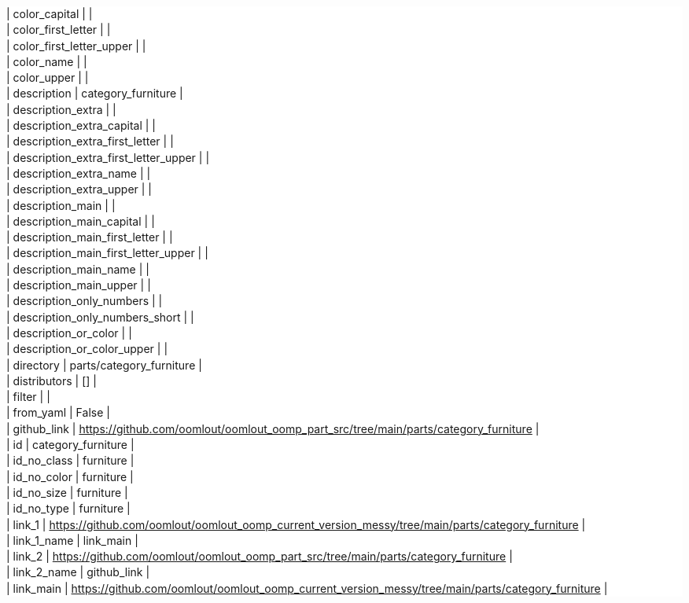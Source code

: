 | color_capital |  |  
| color_first_letter |  |  
| color_first_letter_upper |  |  
| color_name |  |  
| color_upper |  |  
| description | category_furniture |  
| description_extra |  |  
| description_extra_capital |  |  
| description_extra_first_letter |  |  
| description_extra_first_letter_upper |  |  
| description_extra_name |  |  
| description_extra_upper |  |  
| description_main |  |  
| description_main_capital |  |  
| description_main_first_letter |  |  
| description_main_first_letter_upper |  |  
| description_main_name |  |  
| description_main_upper |  |  
| description_only_numbers |  |  
| description_only_numbers_short |   |  
| description_or_color |   |  
| description_or_color_upper |   |  
| directory | parts/category_furniture |  
| distributors | [] |  
| filter |  |  
| from_yaml | False |  
| github_link | https://github.com/oomlout/oomlout_oomp_part_src/tree/main/parts/category_furniture |  
| id | category_furniture |  
| id_no_class | furniture |  
| id_no_color | furniture |  
| id_no_size | furniture |  
| id_no_type | furniture |  
| link_1 | https://github.com/oomlout/oomlout_oomp_current_version_messy/tree/main/parts/category_furniture |  
| link_1_name | link_main |  
| link_2 | https://github.com/oomlout/oomlout_oomp_part_src/tree/main/parts/category_furniture |  
| link_2_name | github_link |  
| link_main | https://github.com/oomlout/oomlout_oomp_current_version_messy/tree/main/parts/category_furniture |  